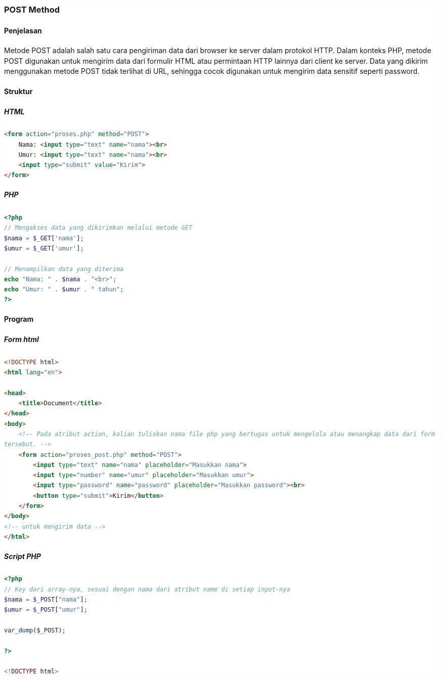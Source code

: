 ### POST Method
#### Penjelasan
Metode POST adalah salah satu cara pengiriman data dari browser ke server dalam protokol HTTP. Dalam konteks PHP, metode POST digunakan untuk mengirim data dari formulir HTML atau permintaan HTTP lainnya dari client ke server. Data yang dikirim menggunakan metode POST tidak terlihat di URL, sehingga cocok digunakan untuk mengirim data sensitif seperti password.
#### Struktur
##### HTML
```html
<form action="proses.php" method="POST">
    Nama: <input type="text" name="nama"><br>
    Umur: <input type="text" name="nama"><br>
    <input type="submit" value="Kirim">
</form>
```
##### PHP
```PHP
<?php
// Mengakses data yang dikirimkan melalui metode GET
$nama = $_GET['nama'];
$umur = $_GET['umur'];

// Menampilkan data yang diterima
echo "Nama: " . $nama . "<br>";
echo "Umur: " . $umur . " tahun";
?>
```

#### Program
##### Form html
```html
<!DOCTYPE html>
<html lang="en">

<head>
    <title>Document</title>
</head>
<body>
    <!-- Pada atribut action, kalian tuliskan nama file php yang bertugas untuk mengelola atau menangkap data dari form tersebut. -->
    <form action="proses_post.php" method="POST">
        <input type="text" name="nama" placeholder="Masukkan nama">
        <input type="number" name="umur" placeholder="Masukkan umur">
        <input type="password" name="password" placeholder="Masukkan password"><br>
        <button type="submit">Kirim</button>
    </form>
</body>
<!-- untuk mengirim data -->
</html>
```
##### Script PHP
```php
<?php
// Key dari array-nya, sesuai dengan nama dari atribut name di setiap input-nya
$nama = $_POST["nama"];
$umur = $_POST["umur"];

var_dump($_POST);

?>

<!DOCTYPE html>
```